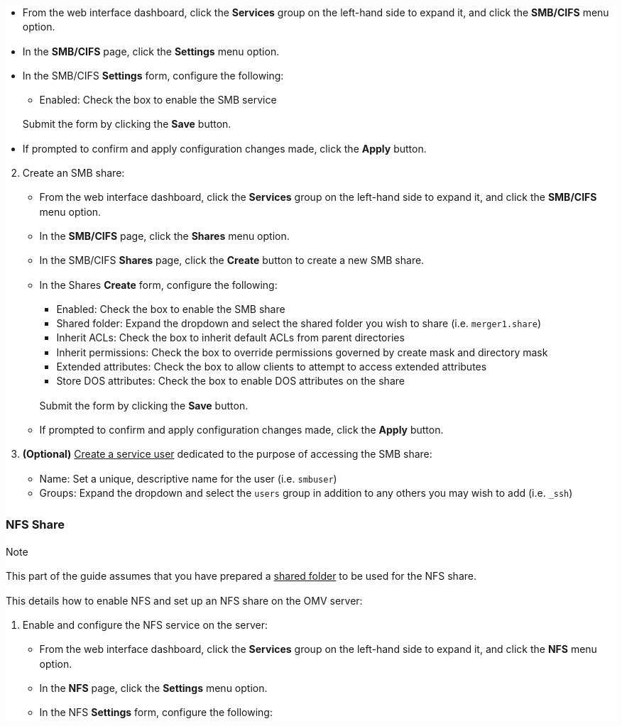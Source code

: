   - From the web interface dashboard, click the **Services** group on the left-hand side to expand it, and click the **SMB/CIFS** menu option.

   - In the **SMB/CIFS** page, click the **Settings** menu option.

   - In the SMB/CIFS **Settings** form, configure the following:

     - Enabled: Check the box to enable the SMB service

      Submit the form by clicking the **Save** button.

   - If prompted to confirm and apply configuration changes made, click the **Apply** button.

2. Create an SMB share:

   - From the web interface dashboard, click the **Services** group on the left-hand side to expand it, and click the **SMB/CIFS** menu option.

   - In the **SMB/CIFS** page, click the **Shares** menu option.

   - In the SMB/CIFS **Shares** page, click the **Create** button to create a new SMB share.

   - In the Shares **Create** form, configure the following:

     - Enabled: Check the box to enable the SMB share
     - Shared folder: Expand the dropdown and select the shared folder you wish to share (i.e. `merger1.share`)
     - Inherit ACLs: Check the box to inherit default ACLs from parent directories
     - Inherit permissions: Check the box to override permissions governed by create mask and directory mask
     - Extended attributes: Check the box to allow clients to attempt to access extended attributes
     - Store DOS attributes: Check the box to enable DOS attributes on the share

      Submit the form by clicking the **Save** button.

   - If prompted to confirm and apply configuration changes made, click the **Apply** button.

3. **(Optional)** [Create a service user](#create-user) dedicated to the purpose of accessing the SMB share:

   - Name: Set a unique, descriptive name for the user (i.e. `smbuser`)
   - Groups: Expand the dropdown and select the `users` group in addition to any others you may wish to add (i.e. `_ssh`)

### NFS Share

> [!NOTE]  
> This part of the guide assumes that you have prepared a [shared folder](#create-shared-folder) to be used for the NFS share.

This details how to enable NFS and set up an NFS share on the OMV server:

1. Enable and configure the NFS service on the server:

   - From the web interface dashboard, click the **Services** group on the left-hand side to expand it, and click the **NFS** menu option.

   - In the **NFS** page, click the **Settings** menu option.

   - In the NFS **Settings** form, configure the following:
